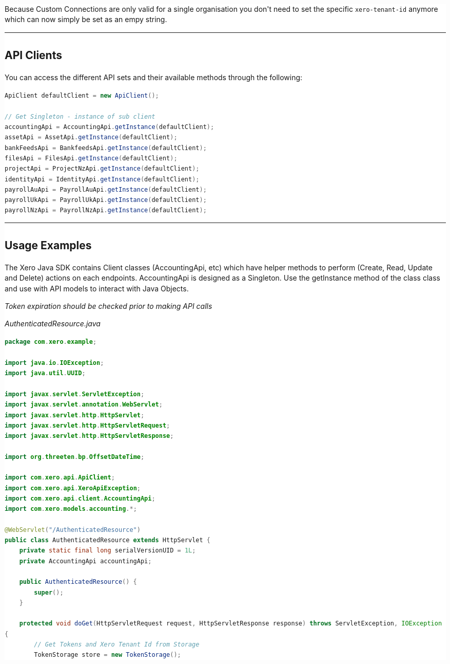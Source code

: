 Because Custom Connections are only valid for a single organisation you don't need to set the specific `xero-tenant-id` anymore which can now simply be set as an empy string.

---
## API Clients
You can access the different API sets and their available methods through the following:

```java
ApiClient defaultClient = new ApiClient();

// Get Singleton - instance of sub client
accountingApi = AccountingApi.getInstance(defaultClient);
assetApi = AssetApi.getInstance(defaultClient);
bankFeedsApi = BankfeedsApi.getInstance(defaultClient);
filesApi = FilesApi.getInstance(defaultClient);
projectApi = ProjectNzApi.getInstance(defaultClient);
identityApi = IdentityApi.getInstance(defaultClient);
payrollAuApi = PayrollAuApi.getInstance(defaultClient);
payrollUkApi = PayrollUkApi.getInstance(defaultClient);
payrollNzApi = PayrollNzApi.getInstance(defaultClient);
```
---
## Usage Examples

The Xero Java SDK contains Client classes (AccountingApi, etc) which have helper methods to perform (Create, Read, Update and Delete) actions on each endpoints.  AccountingApi is designed as a Singleton. Use the getInstance method of the class class and use with API models to interact with Java Objects.

*Token expiration should be checked prior to making API calls*

*AuthenticatedResource.java*
```java
package com.xero.example;

import java.io.IOException;
import java.util.UUID;

import javax.servlet.ServletException;
import javax.servlet.annotation.WebServlet;
import javax.servlet.http.HttpServlet;
import javax.servlet.http.HttpServletRequest;
import javax.servlet.http.HttpServletResponse;

import org.threeten.bp.OffsetDateTime;

import com.xero.api.ApiClient;
import com.xero.api.XeroApiException;
import com.xero.api.client.AccountingApi;
import com.xero.models.accounting.*;

@WebServlet("/AuthenticatedResource")
public class AuthenticatedResource extends HttpServlet {
	private static final long serialVersionUID = 1L;
	private AccountingApi accountingApi;
       
    public AuthenticatedResource() {
        super();
    }

	protected void doGet(HttpServletRequest request, HttpServletResponse response) throws ServletException, IOException {
		// Get Tokens and Xero Tenant Id from Storage
		TokenStorage store = new TokenStorage();
```